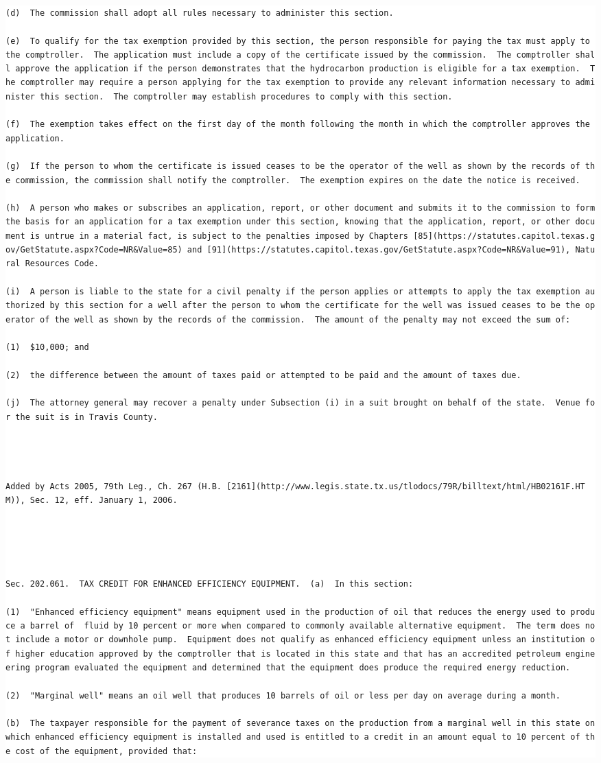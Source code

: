     (d)  The commission shall adopt all rules necessary to administer this section.
    
    (e)  To qualify for the tax exemption provided by this section, the person responsible for paying the tax must apply to the comptroller.  The application must include a copy of the certificate issued by the commission.  The comptroller shall approve the application if the person demonstrates that the hydrocarbon production is eligible for a tax exemption.  The comptroller may require a person applying for the tax exemption to provide any relevant information necessary to administer this section.  The comptroller may establish procedures to comply with this section.
    
    (f)  The exemption takes effect on the first day of the month following the month in which the comptroller approves the application.
    
    (g)  If the person to whom the certificate is issued ceases to be the operator of the well as shown by the records of the commission, the commission shall notify the comptroller.  The exemption expires on the date the notice is received.
    
    (h)  A person who makes or subscribes an application, report, or other document and submits it to the commission to form the basis for an application for a tax exemption under this section, knowing that the application, report, or other document is untrue in a material fact, is subject to the penalties imposed by Chapters [85](https://statutes.capitol.texas.gov/GetStatute.aspx?Code=NR&Value=85) and [91](https://statutes.capitol.texas.gov/GetStatute.aspx?Code=NR&Value=91), Natural Resources Code.
    
    (i)  A person is liable to the state for a civil penalty if the person applies or attempts to apply the tax exemption authorized by this section for a well after the person to whom the certificate for the well was issued ceases to be the operator of the well as shown by the records of the commission.  The amount of the penalty may not exceed the sum of:
    
    (1)  $10,000; and
    
    (2)  the difference between the amount of taxes paid or attempted to be paid and the amount of taxes due.
    
    (j)  The attorney general may recover a penalty under Subsection (i) in a suit brought on behalf of the state.  Venue for the suit is in Travis County.
    
    
    
    
    Added by Acts 2005, 79th Leg., Ch. 267 (H.B. [2161](http://www.legis.state.tx.us/tlodocs/79R/billtext/html/HB02161F.HTM)), Sec. 12, eff. January 1, 2006.
    
    
    
    
    
    Sec. 202.061.  TAX CREDIT FOR ENHANCED EFFICIENCY EQUIPMENT.  (a)  In this section:
    
    (1)  "Enhanced efficiency equipment" means equipment used in the production of oil that reduces the energy used to produce a barrel of  fluid by 10 percent or more when compared to commonly available alternative equipment.  The term does not include a motor or downhole pump.  Equipment does not qualify as enhanced efficiency equipment unless an institution of higher education approved by the comptroller that is located in this state and that has an accredited petroleum engineering program evaluated the equipment and determined that the equipment does produce the required energy reduction.
    
    (2)  "Marginal well" means an oil well that produces 10 barrels of oil or less per day on average during a month.
    
    (b)  The taxpayer responsible for the payment of severance taxes on the production from a marginal well in this state on which enhanced efficiency equipment is installed and used is entitled to a credit in an amount equal to 10 percent of the cost of the equipment, provided that:
    